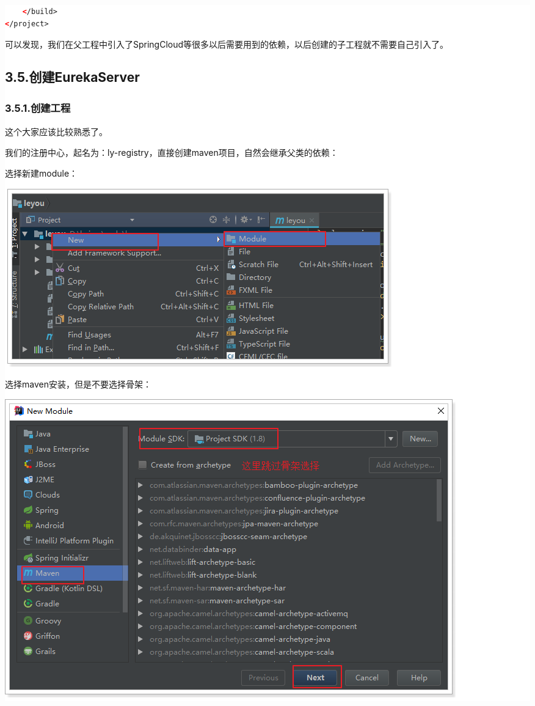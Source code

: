 ```xml
    </build>
</project>
```

可以发现，我们在父工程中引入了SpringCloud等很多以后需要用到的依赖，以后创建的子工程就不需要自己引入了。

## 3.5.创建EurekaServer

### 3.5.1.创建工程

这个大家应该比较熟悉了。

我们的注册中心，起名为：ly-registry，直接创建maven项目，自然会继承父类的依赖：

选择新建module：

​	![1525707765104](assets/1525707765104.png)

选择maven安装，但是不要选择骨架：

![1525707850047](assets/1525707850047.png)

